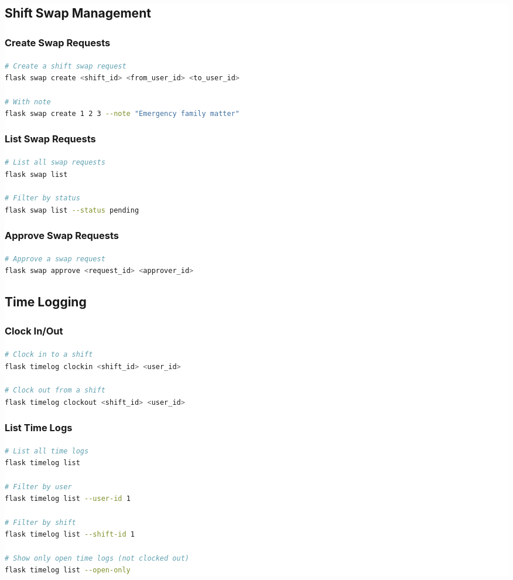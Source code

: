 ## Shift Swap Management

### Create Swap Requests
```bash
# Create a shift swap request
flask swap create <shift_id> <from_user_id> <to_user_id>

# With note
flask swap create 1 2 3 --note "Emergency family matter"
```

### List Swap Requests
```bash
# List all swap requests
flask swap list

# Filter by status
flask swap list --status pending
```

### Approve Swap Requests
```bash
# Approve a swap request
flask swap approve <request_id> <approver_id>
```

## Time Logging

### Clock In/Out
```bash
# Clock in to a shift
flask timelog clockin <shift_id> <user_id>

# Clock out from a shift
flask timelog clockout <shift_id> <user_id>
```

### List Time Logs
```bash
# List all time logs
flask timelog list

# Filter by user
flask timelog list --user-id 1

# Filter by shift
flask timelog list --shift-id 1

# Show only open time logs (not clocked out)
flask timelog list --open-only
```
